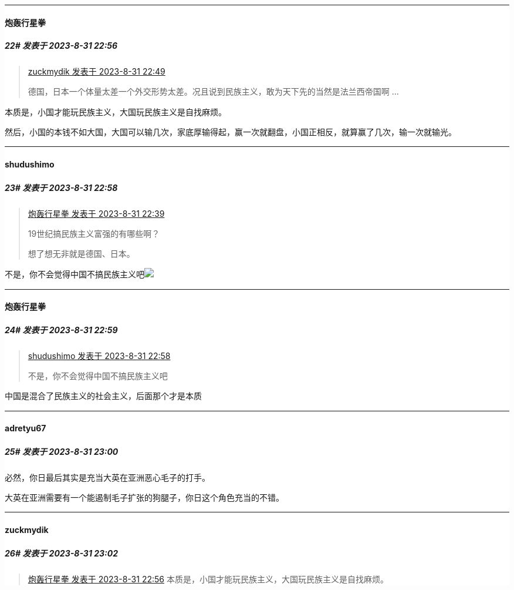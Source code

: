 *****

####  炮轰行星拳  
##### 22#       发表于 2023-8-31 22:56

<blockquote><a href="httphttps://bbs.saraba1st.com/2b/forum.php?mod=redirect&amp;goto=findpost&amp;pid=62246518&amp;ptid=2150760" target="_blank">zuckmydik 发表于 2023-8-31 22:49</a>

德国，日本一个体量太差一个外交形势太差。况且说到民族主义，敢为天下先的当然是法兰西帝国啊 ...</blockquote>
本质是，小国才能玩民族主义，大国玩民族主义是自找麻烦。

然后，小国的本钱不如大国，大国可以输几次，家底厚输得起，赢一次就翻盘，小国正相反，就算赢了几次，输一次就输光。

*****

####  shudushimo  
##### 23#       发表于 2023-8-31 22:58

<blockquote><a href="httphttps://bbs.saraba1st.com/2b/forum.php?mod=redirect&amp;goto=findpost&amp;pid=62246375&amp;ptid=2150760" target="_blank">炮轰行星拳 发表于 2023-8-31 22:39</a>

19世纪搞民族主义富强的有哪些啊？

想了想无非就是德国、日本。</blockquote>
不是，你不会觉得中国不搞民族主义吧<img src="https://static.saraba1st.com/image/smiley/face2017/067.png" referrerpolicy="no-referrer">

*****

####  炮轰行星拳  
##### 24#       发表于 2023-8-31 22:59

<blockquote><a href="httphttps://bbs.saraba1st.com/2b/forum.php?mod=redirect&amp;goto=findpost&amp;pid=62246628&amp;ptid=2150760" target="_blank">shudushimo 发表于 2023-8-31 22:58</a>

不是，你不会觉得中国不搞民族主义吧</blockquote>
中国是混合了民族主义的社会主义，后面那个才是本质

*****

####  adretyu67  
##### 25#       发表于 2023-8-31 23:00

必然，你日最后其实是充当大英在亚洲恶心毛子的打手。

大英在亚洲需要有一个能遏制毛子扩张的狗腿子，你日这个角色充当的不错。

*****

####  zuckmydik  
##### 26#       发表于 2023-8-31 23:02

<blockquote><a href="httphttps://bbs.saraba1st.com/2b/forum.php?mod=redirect&amp;goto=findpost&amp;pid=62246604&amp;ptid=2150760" target="_blank">炮轰行星拳 发表于 2023-8-31 22:56</a>
本质是，小国才能玩民族主义，大国玩民族主义是自找麻烦。
